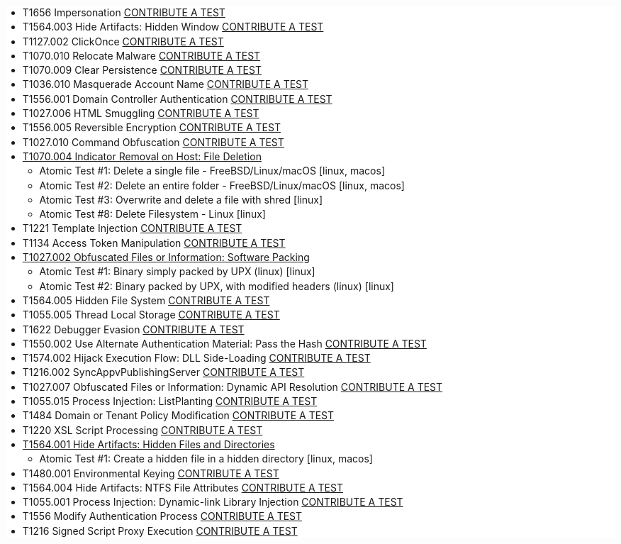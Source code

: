 - T1656 Impersonation [CONTRIBUTE A TEST](https://rangegogs.cnd.ca.gov/Range/atomic-red-team/wiki/Contributing)
- T1564.003 Hide Artifacts: Hidden Window [CONTRIBUTE A TEST](https://rangegogs.cnd.ca.gov/Range/atomic-red-team/wiki/Contributing)
- T1127.002 ClickOnce [CONTRIBUTE A TEST](https://rangegogs.cnd.ca.gov/Range/atomic-red-team/wiki/Contributing)
- T1070.010 Relocate Malware [CONTRIBUTE A TEST](https://rangegogs.cnd.ca.gov/Range/atomic-red-team/wiki/Contributing)
- T1070.009 Clear Persistence [CONTRIBUTE A TEST](https://rangegogs.cnd.ca.gov/Range/atomic-red-team/wiki/Contributing)
- T1036.010 Masquerade Account Name [CONTRIBUTE A TEST](https://rangegogs.cnd.ca.gov/Range/atomic-red-team/wiki/Contributing)
- T1556.001 Domain Controller Authentication [CONTRIBUTE A TEST](https://rangegogs.cnd.ca.gov/Range/atomic-red-team/wiki/Contributing)
- T1027.006 HTML Smuggling [CONTRIBUTE A TEST](https://rangegogs.cnd.ca.gov/Range/atomic-red-team/wiki/Contributing)
- T1556.005 Reversible Encryption [CONTRIBUTE A TEST](https://rangegogs.cnd.ca.gov/Range/atomic-red-team/wiki/Contributing)
- T1027.010 Command Obfuscation [CONTRIBUTE A TEST](https://rangegogs.cnd.ca.gov/Range/atomic-red-team/wiki/Contributing)
- [T1070.004 Indicator Removal on Host: File Deletion](../../T1070.004/T1070.004.md)
  - Atomic Test #1: Delete a single file - FreeBSD/Linux/macOS [linux, macos]
  - Atomic Test #2: Delete an entire folder - FreeBSD/Linux/macOS [linux, macos]
  - Atomic Test #3: Overwrite and delete a file with shred [linux]
  - Atomic Test #8: Delete Filesystem - Linux [linux]
- T1221 Template Injection [CONTRIBUTE A TEST](https://rangegogs.cnd.ca.gov/Range/atomic-red-team/wiki/Contributing)
- T1134 Access Token Manipulation [CONTRIBUTE A TEST](https://rangegogs.cnd.ca.gov/Range/atomic-red-team/wiki/Contributing)
- [T1027.002 Obfuscated Files or Information: Software Packing](../../T1027.002/T1027.002.md)
  - Atomic Test #1: Binary simply packed by UPX (linux) [linux]
  - Atomic Test #2: Binary packed by UPX, with modified headers (linux) [linux]
- T1564.005 Hidden File System [CONTRIBUTE A TEST](https://rangegogs.cnd.ca.gov/Range/atomic-red-team/wiki/Contributing)
- T1055.005 Thread Local Storage [CONTRIBUTE A TEST](https://rangegogs.cnd.ca.gov/Range/atomic-red-team/wiki/Contributing)
- T1622 Debugger Evasion [CONTRIBUTE A TEST](https://rangegogs.cnd.ca.gov/Range/atomic-red-team/wiki/Contributing)
- T1550.002 Use Alternate Authentication Material: Pass the Hash [CONTRIBUTE A TEST](https://rangegogs.cnd.ca.gov/Range/atomic-red-team/wiki/Contributing)
- T1574.002 Hijack Execution Flow: DLL Side-Loading [CONTRIBUTE A TEST](https://rangegogs.cnd.ca.gov/Range/atomic-red-team/wiki/Contributing)
- T1216.002 SyncAppvPublishingServer [CONTRIBUTE A TEST](https://rangegogs.cnd.ca.gov/Range/atomic-red-team/wiki/Contributing)
- T1027.007 Obfuscated Files or Information: Dynamic API Resolution [CONTRIBUTE A TEST](https://rangegogs.cnd.ca.gov/Range/atomic-red-team/wiki/Contributing)
- T1055.015 Process Injection: ListPlanting [CONTRIBUTE A TEST](https://rangegogs.cnd.ca.gov/Range/atomic-red-team/wiki/Contributing)
- T1484 Domain or Tenant Policy Modification [CONTRIBUTE A TEST](https://rangegogs.cnd.ca.gov/Range/atomic-red-team/wiki/Contributing)
- T1220 XSL Script Processing [CONTRIBUTE A TEST](https://rangegogs.cnd.ca.gov/Range/atomic-red-team/wiki/Contributing)
- [T1564.001 Hide Artifacts: Hidden Files and Directories](../../T1564.001/T1564.001.md)
  - Atomic Test #1: Create a hidden file in a hidden directory [linux, macos]
- T1480.001 Environmental Keying [CONTRIBUTE A TEST](https://rangegogs.cnd.ca.gov/Range/atomic-red-team/wiki/Contributing)
- T1564.004 Hide Artifacts: NTFS File Attributes [CONTRIBUTE A TEST](https://rangegogs.cnd.ca.gov/Range/atomic-red-team/wiki/Contributing)
- T1055.001 Process Injection: Dynamic-link Library Injection [CONTRIBUTE A TEST](https://rangegogs.cnd.ca.gov/Range/atomic-red-team/wiki/Contributing)
- T1556 Modify Authentication Process [CONTRIBUTE A TEST](https://rangegogs.cnd.ca.gov/Range/atomic-red-team/wiki/Contributing)
- T1216 Signed Script Proxy Execution [CONTRIBUTE A TEST](https://rangegogs.cnd.ca.gov/Range/atomic-red-team/wiki/Contributing)